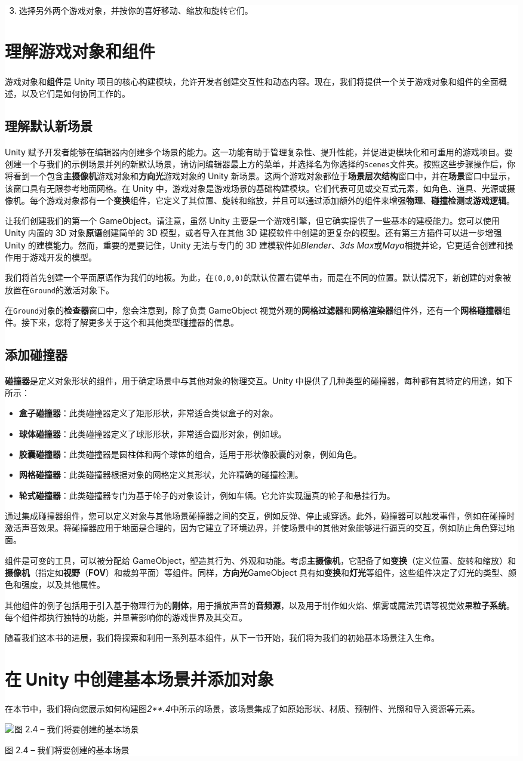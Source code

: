 3. 选择另外两个游戏对象，并按你的喜好移动、缩放和旋转它们。

# 理解游戏对象和组件

游戏对象和**组件**是 Unity 项目的核心构建模块，允许开发者创建交互性和动态内容。现在，我们将提供一个关于游戏对象和组件的全面概述，以及它们是如何协同工作的。

## 理解默认新场景

Unity 赋予开发者能够在编辑器内创建多个场景的能力。这一功能有助于管理复杂性、提升性能，并促进更模块化和可重用的游戏项目。要创建一个与我们的示例场景并列的新默认场景，请访问编辑器最上方的菜单，并选择名为你选择的`Scenes`文件夹。按照这些步骤操作后，你将看到一个包含**主摄像机**游戏对象和**方向光**游戏对象的 Unity 新场景。这两个游戏对象都位于**场景层次结构**窗口中，并在**场景**窗口中显示，该窗口具有无限参考地面网格。在 Unity 中，游戏对象是游戏场景的基础构建模块。它们代表可见或交互式元素，如角色、道具、光源或摄像机。每个游戏对象都有一个**变换**组件，它定义了其位置、旋转和缩放，并且可以通过添加额外的组件来增强**物理**、**碰撞检测**或**游戏逻辑**。

让我们创建我们的第一个 GameObject。请注意，虽然 Unity 主要是一个游戏引擎，但它确实提供了一些基本的建模能力。您可以使用 Unity 内置的 3D 对象**原语**创建简单的 3D 模型，或者导入在其他 3D 建模软件中创建的更复杂的模型。还有第三方插件可以进一步增强 Unity 的建模能力。然而，重要的是要记住，Unity 无法与专门的 3D 建模软件如*Blender*、*3ds Max*或*Maya*相提并论，它更适合创建和操作用于游戏开发的模型。

我们将首先创建一个平面原语作为我们的地板。为此，在`(0,0,0)`的默认位置右键单击，而是在不同的位置。默认情况下，新创建的对象被放置在`Ground`的激活对象下。

在`Ground`对象的**检查器**窗口中，您会注意到，除了负责 GameObject 视觉外观的**网格过滤器**和**网格渲染器**组件外，还有一个**网格碰撞器**组件。接下来，您将了解更多关于这个和其他类型碰撞器的信息。

## 添加碰撞器

**碰撞器**是定义对象形状的组件，用于确定场景中与其他对象的物理交互。Unity 中提供了几种类型的碰撞器，每种都有其特定的用途，如下所示：

+   **盒子碰撞器**：此类碰撞器定义了矩形形状，非常适合类似盒子的对象。

+   **球体碰撞器**：此类碰撞器定义了球形形状，非常适合圆形对象，例如球。

+   **胶囊碰撞器**：此类碰撞器是圆柱体和两个球体的组合，适用于形状像胶囊的对象，例如角色。

+   **网格碰撞器**：此类碰撞器根据对象的网格定义其形状，允许精确的碰撞检测。

+   **轮式碰撞器**：此类碰撞器专门为基于轮子的对象设计，例如车辆。它允许实现逼真的轮子和悬挂行为。

通过集成碰撞器组件，您可以定义对象与其他场景碰撞器之间的交互，例如反弹、停止或穿透。此外，碰撞器可以触发事件，例如在碰撞时激活声音效果。将碰撞器应用于地面是合理的，因为它建立了环境边界，并使场景中的其他对象能够进行逼真的交互，例如防止角色穿过地面。

组件是可变的工具，可以被分配给 GameObject，塑造其行为、外观和功能。考虑**主摄像机**，它配备了如**变换**（定义位置、旋转和缩放）和**摄像机**（指定如**视野**（**FOV**）和裁剪平面）等组件。同样，**方向光**GameObject 具有如**变换**和**灯光**等组件，这些组件决定了灯光的类型、颜色和强度，以及其他属性。

其他组件的例子包括用于引入基于物理行为的**刚体**，用于播放声音的**音频源**，以及用于制作如火焰、烟雾或魔法咒语等视觉效果**粒子系统**。每个组件都执行独特的功能，并显著影响你的游戏世界及其交互。

随着我们这本书的进展，我们将探索和利用一系列基本组件，从下一节开始，我们将为我们的初始基本场景注入生命。

# 在 Unity 中创建基本场景并添加对象

在本节中，我们将向您展示如何构建图*2**.4*中所示的场景，该场景集成了如原始形状、材质、预制件、光照和导入资源等元素。

![图 2.4 – 我们将要创建的基本场景](img/B20869_02_04.jpg)

图 2.4 – 我们将要创建的基本场景
